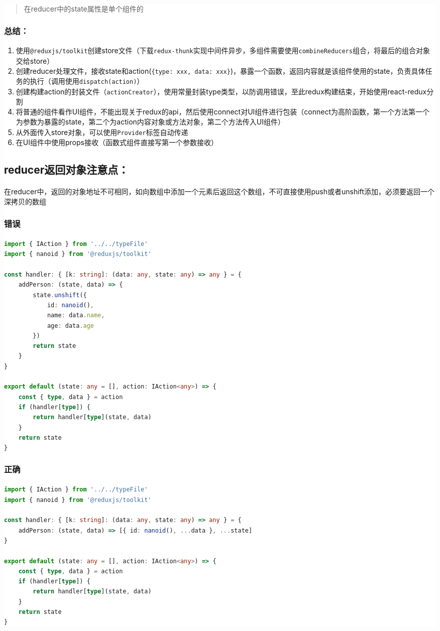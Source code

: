 > 在reducer中的state属性是单个组件的

### 总结：

1. 使用`@reduxjs/toolkit`创建store文件（下载`redux-thunk`实现中间件异步，多组件需要使用`combineReducers`组合，将最后的组合对象交给store）
2. 创建reducer处理文件，接收state和action(`{type: xxx, data: xxx}`)，暴露一个函数，返回内容就是该组件使用的state，负责具体任务的执行（调用使用`dispatch(action)`）
3. 创建构建action的封装文件（`actionCreator`），使用常量封装type类型，以防调用错误，至此redux构建结束，开始使用react-redux分割
4. 将普通的组件看作UI组件，不能出现关于redux的api，然后使用connect对UI组件进行包装（connect为高阶函数，第一个方法第一个为参数为暴露的state，第二个为action内容对象或方法对象，第二个方法传入UI组件）
5. 从外面传入store对象，可以使用`Provider`标签自动传递
6. 在UI组件中使用props接收（函数式组件直接写第一个参数接收）

## reducer返回对象注意点：

在reducer中，返回的对象地址不可相同，如向数组中添加一个元素后返回这个数组，不可直接使用push或者unshift添加，必须要返回一个深拷贝的数组

### 错误

```ts
import { IAction } from '../../typeFile'
import { nanoid } from '@reduxjs/toolkit'

const handler: { [k: string]: (data: any, state: any) => any } = {
    addPerson: (state, data) => {
        state.unshift({
            id: nanoid(),
            name: data.name,
            age: data.age
        })
        return state
    }
}

export default (state: any = [], action: IAction<any>) => {
    const { type, data } = action
    if (handler[type]) {
        return handler[type](state, data)
    }
    return state
}
```

### 正确

```ts
import { IAction } from '../../typeFile'
import { nanoid } from '@reduxjs/toolkit'

const handler: { [k: string]: (data: any, state: any) => any } = {
    addPerson: (state, data) => [{ id: nanoid(), ...data }, ...state]
}

export default (state: any = [], action: IAction<any>) => {
    const { type, data } = action
    if (handler[type]) {
        return handler[type](state, data)
    }
    return state
}
```
